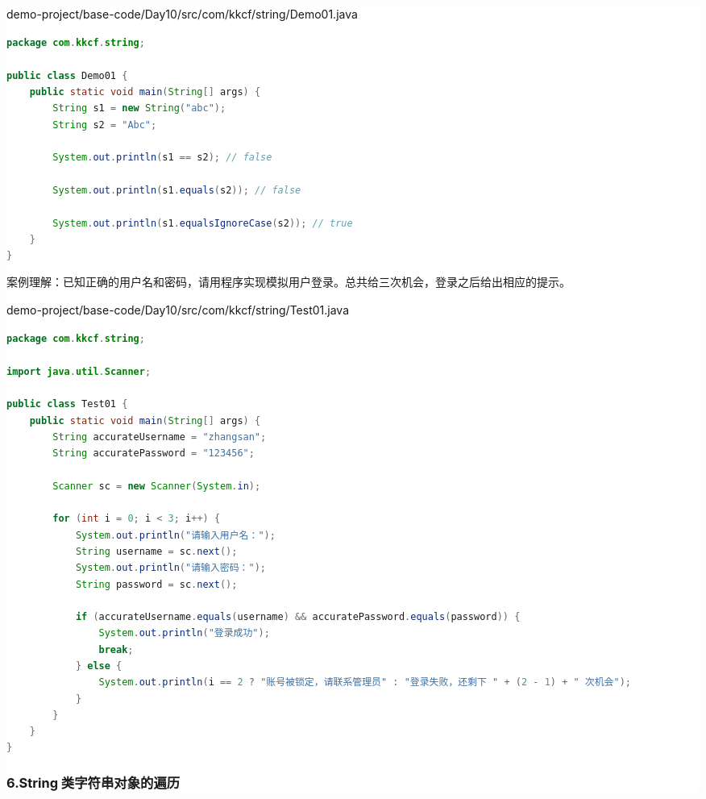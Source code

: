 demo-project/base-code/Day10/src/com/kkcf/string/Demo01.java

```java
package com.kkcf.string;

public class Demo01 {
    public static void main(String[] args) {
        String s1 = new String("abc");
        String s2 = "Abc";

        System.out.println(s1 == s2); // false

        System.out.println(s1.equals(s2)); // false

        System.out.println(s1.equalsIgnoreCase(s2)); // true
    }
}
```

案例理解：已知正确的用户名和密码，请用程序实现模拟用户登录。总共给三次机会，登录之后给出相应的提示。

demo-project/base-code/Day10/src/com/kkcf/string/Test01.java

```java
package com.kkcf.string;

import java.util.Scanner;

public class Test01 {
    public static void main(String[] args) {
        String accurateUsername = "zhangsan";
        String accuratePassword = "123456";

        Scanner sc = new Scanner(System.in);

        for (int i = 0; i < 3; i++) {
            System.out.println("请输入用户名：");
            String username = sc.next();
            System.out.println("请输入密码：");
            String password = sc.next();

            if (accurateUsername.equals(username) && accuratePassword.equals(password)) {
                System.out.println("登录成功");
                break;
            } else {
                System.out.println(i == 2 ? "账号被锁定，请联系管理员" : "登录失败，还剩下 " + (2 - 1) + " 次机会");
            }
        }
    }
}
```

### 6.String 类字符串对象的遍历
